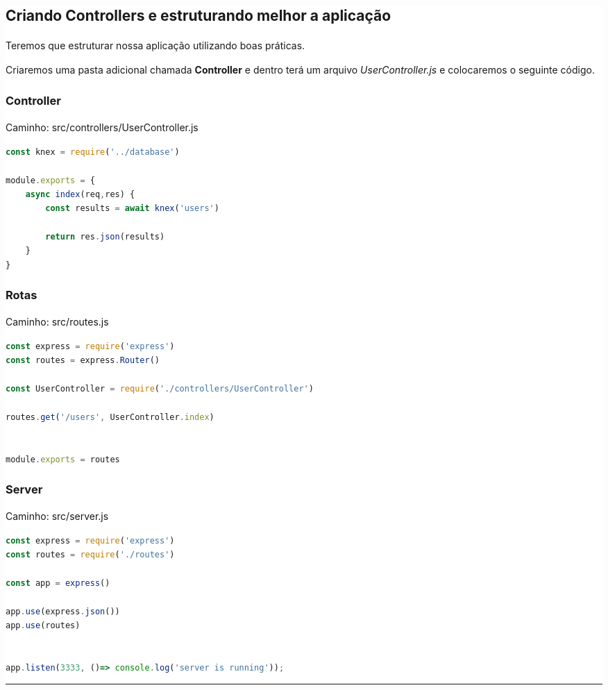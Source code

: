 
## Criando Controllers e estruturando melhor a aplicação

Teremos que estruturar nossa aplicação utilizando boas práticas.

Criaremos uma pasta adicional chamada **Controller** e dentro terá um arquivo *UserController.js* e colocaremos o seguinte código.

### Controller

Caminho: src/controllers/UserController.js

```js
const knex = require('../database')

module.exports = {
    async index(req,res) {
        const results = await knex('users')

        return res.json(results)
    }
}
```

### Rotas

Caminho:  src/routes.js

```js
const express = require('express')
const routes = express.Router()

const UserController = require('./controllers/UserController')

routes.get('/users', UserController.index)


module.exports = routes
```

### Server

Caminho:  src/server.js

```js
const express = require('express')
const routes = require('./routes')

const app = express()

app.use(express.json())
app.use(routes)


app.listen(3333, ()=> console.log('server is running'));
```

---